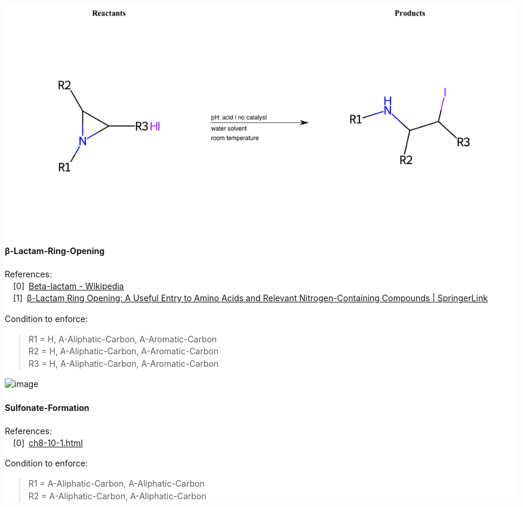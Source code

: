 ![image](/notes/images/Aziridine-Ring-Opening-Nu-Iodine-acid.png)

#### β-Lactam-Ring-Opening

References:   
 [0] [Beta-lactam - Wikipedia](https://en.wikipedia.org/wiki/Beta-lactam)  
 [1] [β-Lactam Ring Opening: A Useful Entry to Amino Acids and Relevant Nitrogen-Containing Compounds | SpringerLink](https://link.springer.com/chapter/10.1007/7081_2009_11#Sec2)  
 


 
  Condition to enforce: 
> R1 = H, A-Aliphatic-Carbon, A-Aromatic-Carbon  
> R2 = H, A-Aliphatic-Carbon, A-Aromatic-Carbon  
> R3 = H, A-Aliphatic-Carbon, A-Aromatic-Carbon  
> 




![image](/notes/images/β-Lactam-Ring-Opening.png)

#### Sulfonate-Formation

References:   
 [0] [ch8-10-1.html](https://www.chem.ucalgary.ca/courses/353/Carey5th/Ch08/ch8-10-1.html)  
 


 
  Condition to enforce: 
> R1 = A-Aliphatic-Carbon, A-Aliphatic-Carbon  
> R2 = A-Aliphatic-Carbon, A-Aliphatic-Carbon  
> 



